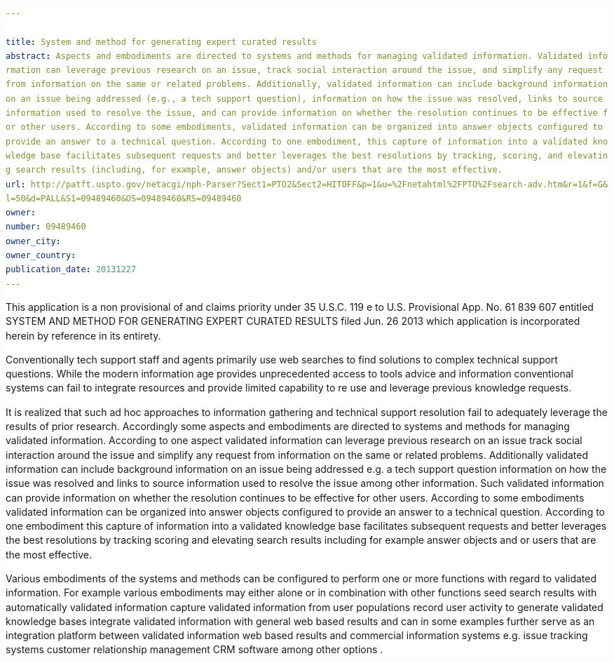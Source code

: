 ```yaml
---

title: System and method for generating expert curated results
abstract: Aspects and embodiments are directed to systems and methods for managing validated information. Validated information can leverage previous research on an issue, track social interaction around the issue, and simplify any request from information on the same or related problems. Additionally, validated information can include background information on an issue being addressed (e.g., a tech support question), information on how the issue was resolved, links to source information used to resolve the issue, and can provide information on whether the resolution continues to be effective for other users. According to some embodiments, validated information can be organized into answer objects configured to provide an answer to a technical question. According to one embodiment, this capture of information into a validated knowledge base facilitates subsequent requests and better leverages the best resolutions by tracking, scoring, and elevating search results (including, for example, answer objects) and/or users that are the most effective.
url: http://patft.uspto.gov/netacgi/nph-Parser?Sect1=PTO2&Sect2=HITOFF&p=1&u=%2Fnetahtml%2FPTO%2Fsearch-adv.htm&r=1&f=G&l=50&d=PALL&S1=09489460&OS=09489460&RS=09489460
owner: 
number: 09489460
owner_city: 
owner_country: 
publication_date: 20131227
---
```

This application is a non provisional of and claims priority under 35 U.S.C. 119 e to U.S. Provisional App. No. 61 839 607 entitled SYSTEM AND METHOD FOR GENERATING EXPERT CURATED RESULTS filed Jun. 26 2013 which application is incorporated herein by reference in its entirety.

Conventionally tech support staff and agents primarily use web searches to find solutions to complex technical support questions. While the modern information age provides unprecedented access to tools advice and information conventional systems can fail to integrate resources and provide limited capability to re use and leverage previous knowledge requests.

It is realized that such ad hoc approaches to information gathering and technical support resolution fail to adequately leverage the results of prior research. Accordingly some aspects and embodiments are directed to systems and methods for managing validated information. According to one aspect validated information can leverage previous research on an issue track social interaction around the issue and simplify any request from information on the same or related problems. Additionally validated information can include background information on an issue being addressed e.g. a tech support question information on how the issue was resolved and links to source information used to resolve the issue among other information. Such validated information can provide information on whether the resolution continues to be effective for other users. According to some embodiments validated information can be organized into answer objects configured to provide an answer to a technical question. According to one embodiment this capture of information into a validated knowledge base facilitates subsequent requests and better leverages the best resolutions by tracking scoring and elevating search results including for example answer objects and or users that are the most effective.

Various embodiments of the systems and methods can be configured to perform one or more functions with regard to validated information. For example various embodiments may either alone or in combination with other functions seed search results with automatically validated information capture validated information from user populations record user activity to generate validated knowledge bases integrate validated information with general web based results and can in some examples further serve as an integration platform between validated information web based results and commercial information systems e.g. issue tracking systems customer relationship management CRM software among other options .
